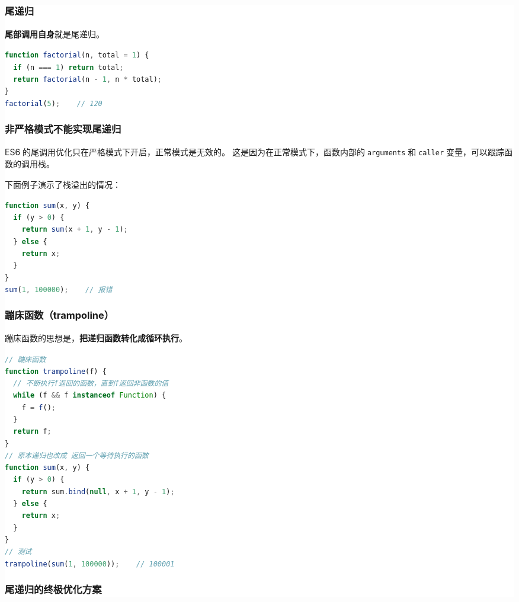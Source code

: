 ### 尾递归

**尾部调用自身**就是尾递归。

``` js
function factorial(n, total = 1) {
  if (n === 1) return total;
  return factorial(n - 1, n * total);
}
factorial(5);    // 120
```

### 非严格模式不能实现尾递归

ES6 的尾调用优化只在严格模式下开启，正常模式是无效的。 这是因为在正常模式下，函数内部的 `arguments` 和 `caller` 变量，可以跟踪函数的调用栈。

下面例子演示了栈溢出的情况：

``` js
function sum(x, y) {
  if (y > 0) {
    return sum(x + 1, y - 1);
  } else {
    return x;
  }
}
sum(1, 100000);    // 报错
```

### 蹦床函数（trampoline）

蹦床函数的思想是，**把递归函数转化成循环执行**。

``` js
// 蹦床函数
function trampoline(f) {
  // 不断执行f返回的函数，直到f返回非函数的值
  while (f && f instanceof Function) {
    f = f();
  }
  return f;
}
// 原本递归也改成 返回一个等待执行的函数
function sum(x, y) {
  if (y > 0) {
    return sum.bind(null, x + 1, y - 1);
  } else {
    return x;
  }
}
// 测试
trampoline(sum(1, 100000));    // 100001
```

### 尾递归的终极优化方案

